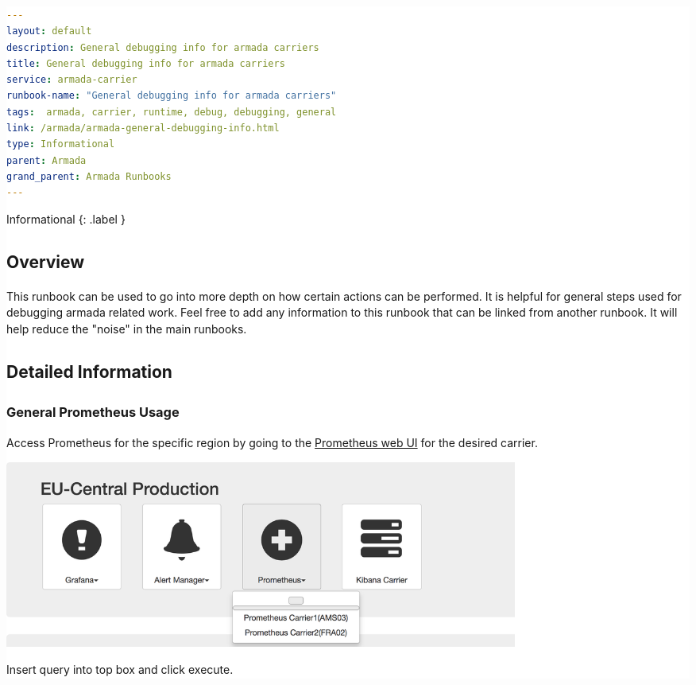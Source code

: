 ```yaml
---
layout: default
description: General debugging info for armada carriers
title: General debugging info for armada carriers
service: armada-carrier
runbook-name: "General debugging info for armada carriers"
tags:  armada, carrier, runtime, debug, debugging, general
link: /armada/armada-general-debugging-info.html
type: Informational
parent: Armada
grand_parent: Armada Runbooks
---
```


Informational
{: .label }

## Overview

This runbook can be used to go into more depth on how certain actions can be performed. It is helpful for general steps used for debugging armada related work. 
Feel free to add any information to this runbook that can be linked from another runbook. It will help reduce the "noise" in the main runbooks.

## Detailed Information

### General Prometheus Usage
Access Prometheus for the specific region by going to the [Prometheus web UI](https://alchemy-dashboard.containers.cloud.ibm.com/carrier) for the desired carrier.

<a href="images/armada-bootstrap/Prometheus-Region-Select.png">
<img src="images/armada-bootstrap/Prometheus-Region-Select.png" alt="Prometheus_Select" style="width: 640px;"/></a>

Insert query into top box and click execute.

